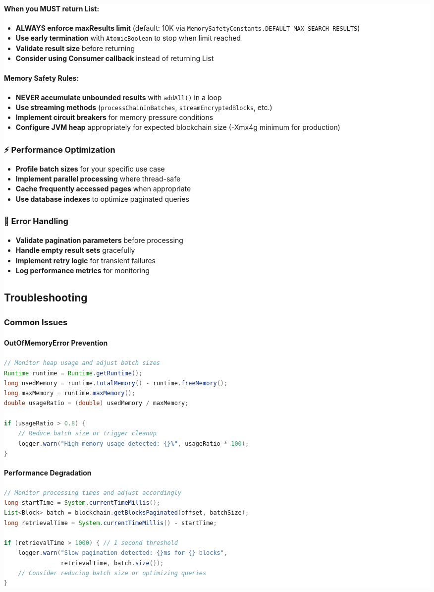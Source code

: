 #### When you MUST return List<Block>:
- **ALWAYS enforce maxResults limit** (default: 10K via `MemorySafetyConstants.DEFAULT_MAX_SEARCH_RESULTS`)
- **Use early termination** with `AtomicBoolean` to stop when limit reached
- **Validate result size** before returning
- **Consider using Consumer<Block> callback** instead of returning List

#### Memory Safety Rules:
- **NEVER accumulate unbounded results** with `addAll()` in a loop
- **Use streaming methods** (`processChainInBatches`, `streamEncryptedBlocks`, etc.)
- **Implement circuit breakers** for memory pressure conditions
- **Configure JVM heap** appropriately for expected blockchain size (-Xmx4g minimum for production)

### ⚡ Performance Optimization
- **Profile batch sizes** for your specific use case
- **Implement parallel processing** where thread-safe
- **Cache frequently accessed pages** when appropriate
- **Use database indexes** to optimize paginated queries

### 🔧 Error Handling
- **Validate pagination parameters** before processing
- **Handle empty result sets** gracefully
- **Implement retry logic** for transient failures
- **Log performance metrics** for monitoring

## Troubleshooting

### Common Issues

#### OutOfMemoryError Prevention
```java
// Monitor heap usage and adjust batch sizes
Runtime runtime = Runtime.getRuntime();
long usedMemory = runtime.totalMemory() - runtime.freeMemory();
long maxMemory = runtime.maxMemory();
double usageRatio = (double) usedMemory / maxMemory;

if (usageRatio > 0.8) {
    // Reduce batch size or trigger cleanup
    logger.warn("High memory usage detected: {}%", usageRatio * 100);
}
```

#### Performance Degradation
```java
// Monitor processing times and adjust accordingly
long startTime = System.currentTimeMillis();
List<Block> batch = blockchain.getBlocksPaginated(offset, batchSize);
long retrievalTime = System.currentTimeMillis() - startTime;

if (retrievalTime > 1000) { // 1 second threshold
    logger.warn("Slow pagination detected: {}ms for {} blocks", 
                retrievalTime, batch.size());
    // Consider reducing batch size or optimizing queries
}
```
